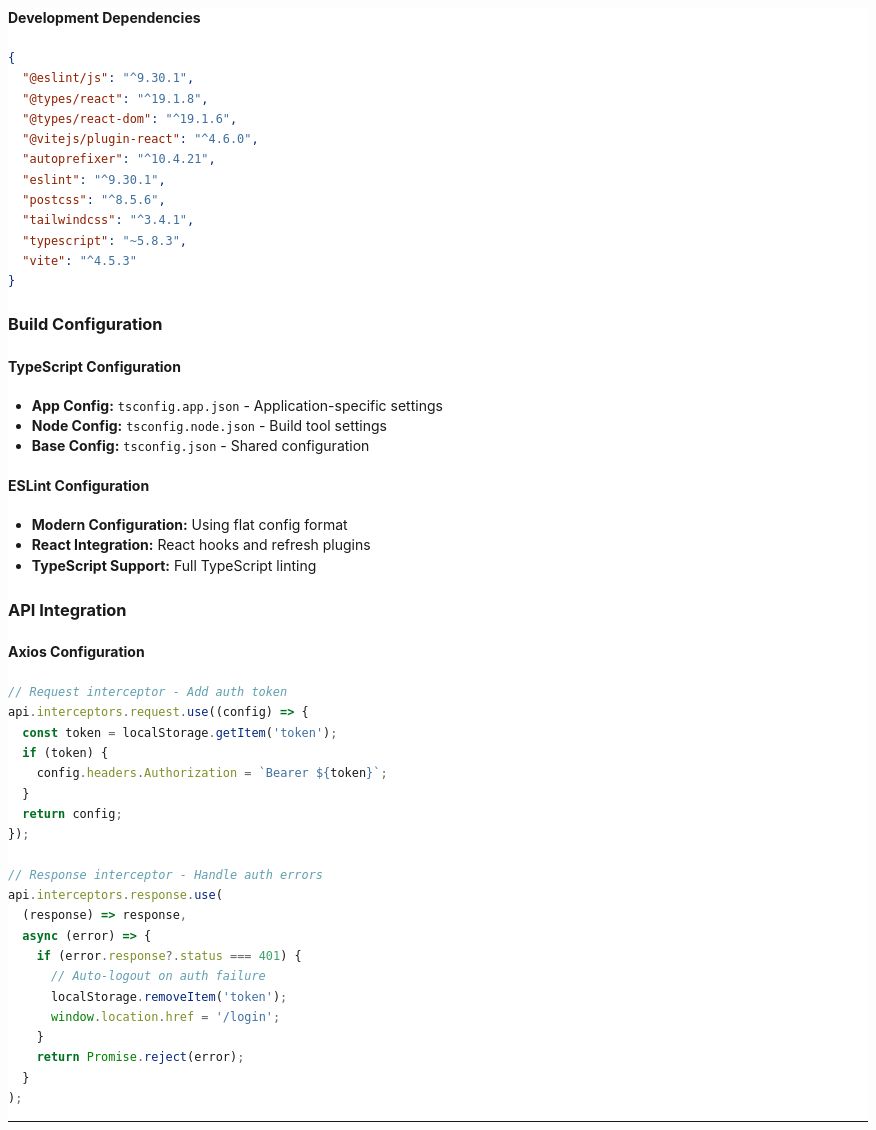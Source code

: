 #### Development Dependencies
```json
{
  "@eslint/js": "^9.30.1",
  "@types/react": "^19.1.8",
  "@types/react-dom": "^19.1.6",
  "@vitejs/plugin-react": "^4.6.0",
  "autoprefixer": "^10.4.21",
  "eslint": "^9.30.1",
  "postcss": "^8.5.6",
  "tailwindcss": "^3.4.1",
  "typescript": "~5.8.3",
  "vite": "^4.5.3"
}
```

### Build Configuration

#### TypeScript Configuration
- **App Config:** `tsconfig.app.json` - Application-specific settings
- **Node Config:** `tsconfig.node.json` - Build tool settings
- **Base Config:** `tsconfig.json` - Shared configuration

#### ESLint Configuration
- **Modern Configuration:** Using flat config format
- **React Integration:** React hooks and refresh plugins
- **TypeScript Support:** Full TypeScript linting

### API Integration

#### Axios Configuration
```typescript
// Request interceptor - Add auth token
api.interceptors.request.use((config) => {
  const token = localStorage.getItem('token');
  if (token) {
    config.headers.Authorization = `Bearer ${token}`;
  }
  return config;
});

// Response interceptor - Handle auth errors
api.interceptors.response.use(
  (response) => response,
  async (error) => {
    if (error.response?.status === 401) {
      // Auto-logout on auth failure
      localStorage.removeItem('token');
      window.location.href = '/login';
    }
    return Promise.reject(error);
  }
);
```

---